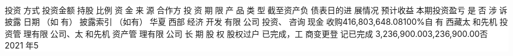 投资
方式
投资金额
持股
比例
资
金
来
源
合作方
投
资
期
限
产
品
类
型
截至资产负
债表日的进
展情况
预计收益
本期投资盈亏
是
否
涉
诉
披露
日期
（如
有）
披露索引
（如有）
华夏
西部
经济
开发
有限
公司
投资、
咨询
现金
收购416,803,648.08100%自
有
西藏太
和先机
投资管
理有限
公司、太
和先机
资产管
理有限
公司
长
期
股
权
股权过户
已完成，工
商变更登
记已完成
3,236,900.003,236,900.00否
2021
年5